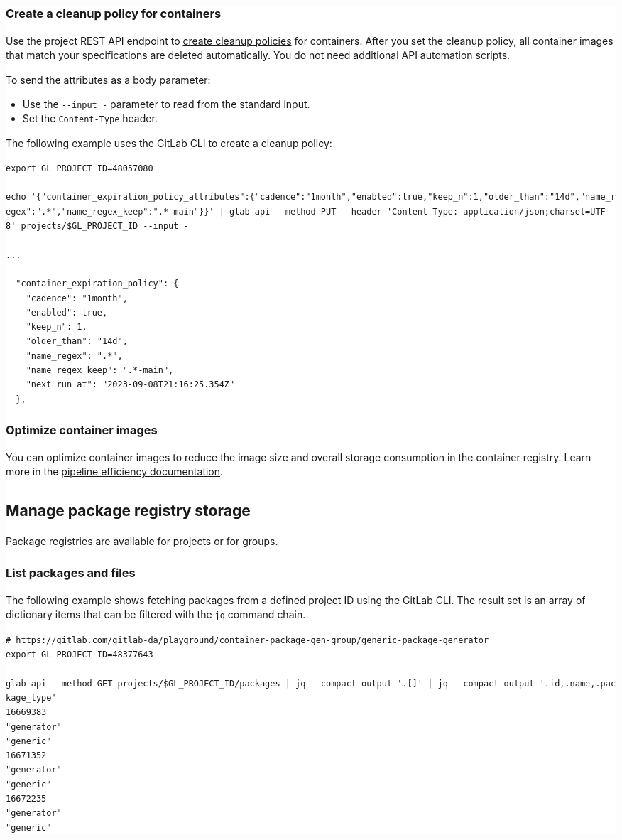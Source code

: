 ### Create a cleanup policy for containers

Use the project REST API endpoint to [create cleanup policies](packages/container_registry/reduce_container_registry_storage.md#use-the-cleanup-policy-api) for containers. After you set the cleanup policy, all container images that match your specifications are deleted automatically. You do not need additional API automation scripts.

To send the attributes as a body parameter:

- Use the `--input -` parameter to read from the standard input.
- Set the `Content-Type` header.

The following example uses the GitLab CLI to create a cleanup policy:

```shell
export GL_PROJECT_ID=48057080

echo '{"container_expiration_policy_attributes":{"cadence":"1month","enabled":true,"keep_n":1,"older_than":"14d","name_regex":".*","name_regex_keep":".*-main"}}' | glab api --method PUT --header 'Content-Type: application/json;charset=UTF-8' projects/$GL_PROJECT_ID --input -

...

  "container_expiration_policy": {
    "cadence": "1month",
    "enabled": true,
    "keep_n": 1,
    "older_than": "14d",
    "name_regex": ".*",
    "name_regex_keep": ".*-main",
    "next_run_at": "2023-09-08T21:16:25.354Z"
  },

```

### Optimize container images

You can optimize container images to reduce the image size and overall storage consumption in the container registry. Learn more in the [pipeline efficiency documentation](../ci/pipelines/pipeline_efficiency.md#optimize-docker-images).

## Manage package registry storage

Package registries are available [for projects](../api/packages.md#for-a-project) or [for groups](../api/packages.md#for-a-group).

### List packages and files

The following example shows fetching packages from a defined project ID using the GitLab CLI. The result set is an array of dictionary items that can be filtered with the `jq` command chain.

```shell
# https://gitlab.com/gitlab-da/playground/container-package-gen-group/generic-package-generator
export GL_PROJECT_ID=48377643

glab api --method GET projects/$GL_PROJECT_ID/packages | jq --compact-output '.[]' | jq --compact-output '.id,.name,.package_type'
16669383
"generator"
"generic"
16671352
"generator"
"generic"
16672235
"generator"
"generic"
```